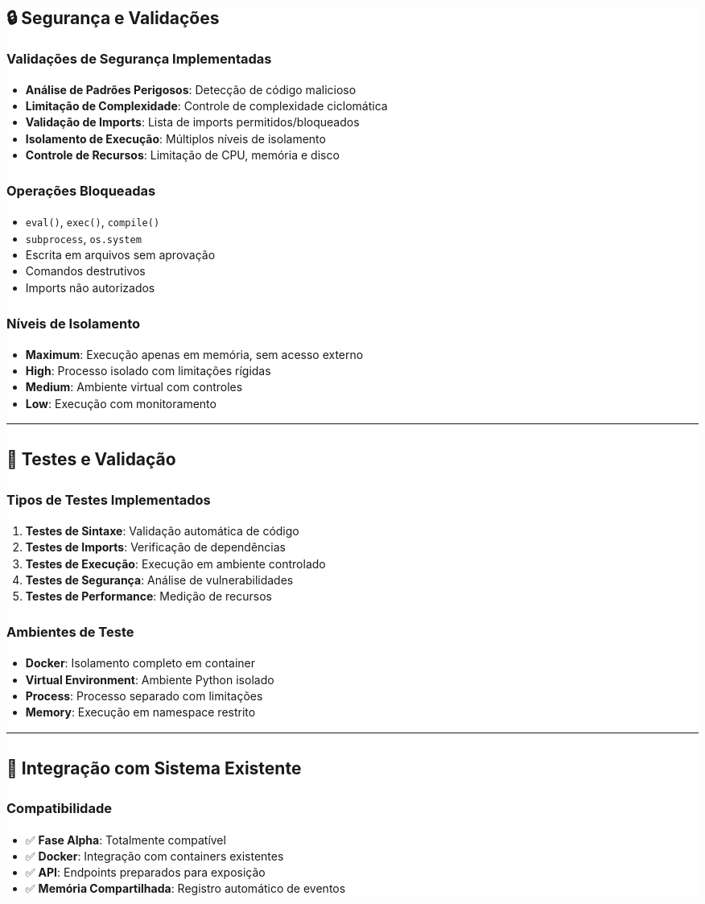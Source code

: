 
## 🔒 Segurança e Validações

### Validações de Segurança Implementadas
- **Análise de Padrões Perigosos**: Detecção de código malicioso
- **Limitação de Complexidade**: Controle de complexidade ciclomática
- **Validação de Imports**: Lista de imports permitidos/bloqueados
- **Isolamento de Execução**: Múltiplos níveis de isolamento
- **Controle de Recursos**: Limitação de CPU, memória e disco

### Operações Bloqueadas
- `eval()`, `exec()`, `compile()`
- `subprocess`, `os.system`
- Escrita em arquivos sem aprovação
- Comandos destrutivos
- Imports não autorizados

### Níveis de Isolamento
- **Maximum**: Execução apenas em memória, sem acesso externo
- **High**: Processo isolado com limitações rígidas
- **Medium**: Ambiente virtual com controles
- **Low**: Execução com monitoramento

---

## 🧪 Testes e Validação

### Tipos de Testes Implementados
1. **Testes de Sintaxe**: Validação automática de código
2. **Testes de Imports**: Verificação de dependências
3. **Testes de Execução**: Execução em ambiente controlado
4. **Testes de Segurança**: Análise de vulnerabilidades
5. **Testes de Performance**: Medição de recursos

### Ambientes de Teste
- **Docker**: Isolamento completo em container
- **Virtual Environment**: Ambiente Python isolado
- **Process**: Processo separado com limitações
- **Memory**: Execução em namespace restrito

---

## 🔄 Integração com Sistema Existente

### Compatibilidade
- ✅ **Fase Alpha**: Totalmente compatível
- ✅ **Docker**: Integração com containers existentes
- ✅ **API**: Endpoints preparados para exposição
- ✅ **Memória Compartilhada**: Registro automático de eventos
